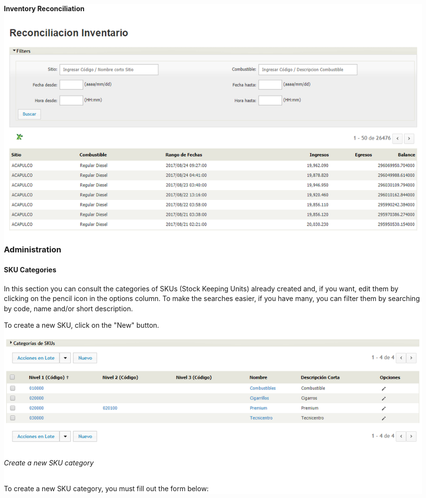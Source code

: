 #### Inventory Reconciliation
![Reconciliacion Inventario](Content/Includes/AN-Network-UserManal-SP/reconciliacionInventario.png)

### Administration
 
#### SKU Categories

In this section you can consult the categories of SKUs (Stock Keeping Units) already created and, if you want, edit them by clicking on the pencil icon in the options column. To make the searches easier, if you have many, you can filter them by searching by code, name and/or short description.

To create a new SKU, click on the "New" button.

![SKUs](Content/Includes/AN-Network-UserManal-SP/categoriasDeSkus.png)

###### Create a new SKU category

To create a new SKU category, you must fill out the form below:
